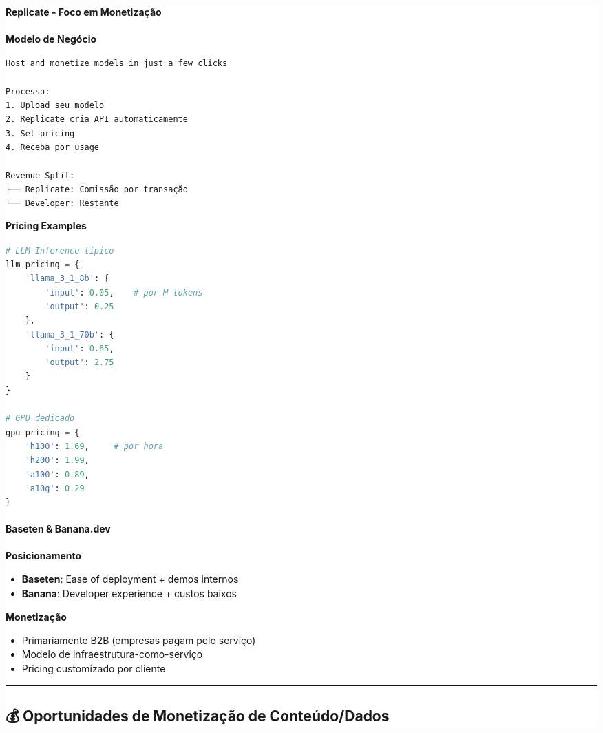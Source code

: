 #### Replicate - Foco em Monetização

**Modelo de Negócio**
```
Host and monetize models in just a few clicks

Processo:
1. Upload seu modelo
2. Replicate cria API automaticamente
3. Set pricing
4. Receba por usage

Revenue Split:
├── Replicate: Comissão por transação
└── Developer: Restante
```

**Pricing Examples**
```python
# LLM Inference típico
llm_pricing = {
    'llama_3_1_8b': {
        'input': 0.05,    # por M tokens
        'output': 0.25
    },
    'llama_3_1_70b': {
        'input': 0.65,
        'output': 2.75
    }
}

# GPU dedicado
gpu_pricing = {
    'h100': 1.69,     # por hora
    'h200': 1.99,
    'a100': 0.89,
    'a10g': 0.29
}
```

#### Baseten & Banana.dev

**Posicionamento**
- **Baseten**: Ease of deployment + demos internos
- **Banana**: Developer experience + custos baixos

**Monetização**
- Primariamente B2B (empresas pagam pelo serviço)
- Modelo de infraestrutura-como-serviço
- Pricing customizado por cliente

---

## 💰 Oportunidades de Monetização de Conteúdo/Dados
